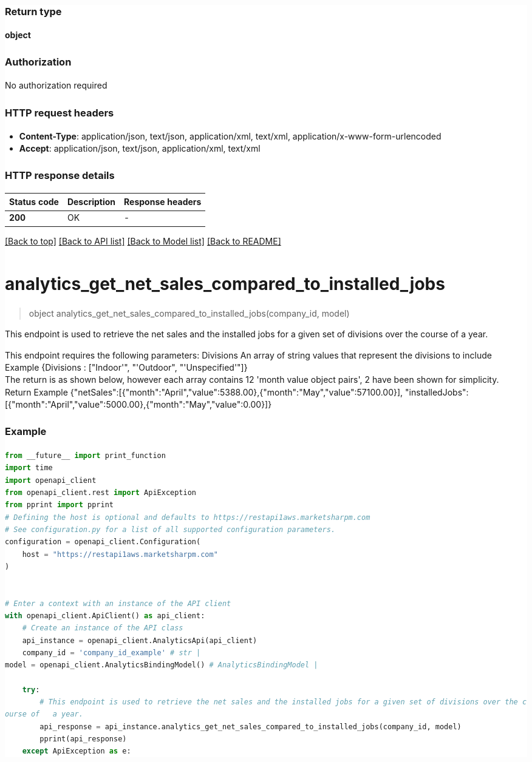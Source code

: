 ### Return type

**object**

### Authorization

No authorization required

### HTTP request headers

 - **Content-Type**: application/json, text/json, application/xml, text/xml, application/x-www-form-urlencoded
 - **Accept**: application/json, text/json, application/xml, text/xml

### HTTP response details
| Status code | Description | Response headers |
|-------------|-------------|------------------|
**200** | OK |  -  |

[[Back to top]](#) [[Back to API list]](../README.md#documentation-for-api-endpoints) [[Back to Model list]](../README.md#documentation-for-models) [[Back to README]](../README.md)

# **analytics_get_net_sales_compared_to_installed_jobs**
> object analytics_get_net_sales_compared_to_installed_jobs(company_id, model)

This endpoint is used to retrieve the net sales and the installed jobs for a given set of divisions over the course of   a year.

This endpoint requires the following parameters:  Divisions An array of string values that represent the divisions to include <br />  Example {Divisions : [\"Indoor'\", \"'Outdoor\", \"'Unspecified'\"]} <br />  The return is as shown below, however each array contains 12 'month value object pairs', 2 have been shown for simplicity. <br />  Return Example {\"netSales\":[{\"month\":\"April\",\"value\":5388.00},{\"month\":\"May\",\"value\":57100.00}],   \"installedJobs\":[{\"month\":\"April\",\"value\":5000.00},{\"month\":\"May\",\"value\":0.00}]}

### Example

```python
from __future__ import print_function
import time
import openapi_client
from openapi_client.rest import ApiException
from pprint import pprint
# Defining the host is optional and defaults to https://restapi1aws.marketsharpm.com
# See configuration.py for a list of all supported configuration parameters.
configuration = openapi_client.Configuration(
    host = "https://restapi1aws.marketsharpm.com"
)


# Enter a context with an instance of the API client
with openapi_client.ApiClient() as api_client:
    # Create an instance of the API class
    api_instance = openapi_client.AnalyticsApi(api_client)
    company_id = 'company_id_example' # str | 
model = openapi_client.AnalyticsBindingModel() # AnalyticsBindingModel | 

    try:
        # This endpoint is used to retrieve the net sales and the installed jobs for a given set of divisions over the course of   a year.
        api_response = api_instance.analytics_get_net_sales_compared_to_installed_jobs(company_id, model)
        pprint(api_response)
    except ApiException as e:
```